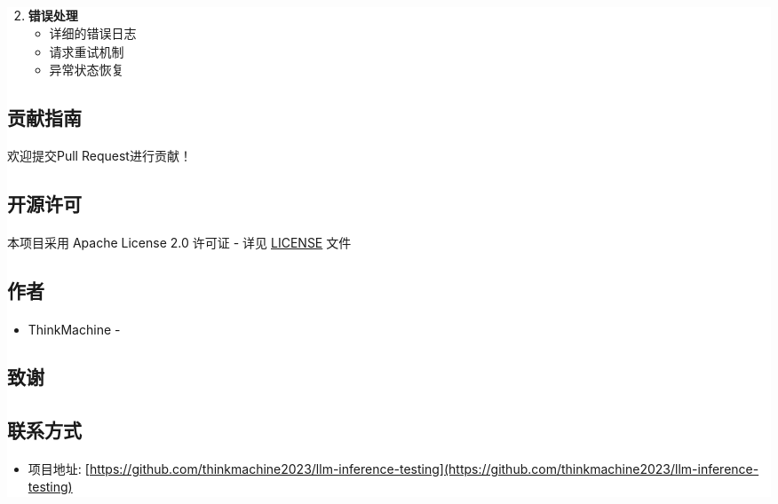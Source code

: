 2. **错误处理**
   - 详细的错误日志
   - 请求重试机制
   - 异常状态恢复

## 贡献指南

欢迎提交Pull Request进行贡献！

## 开源许可

本项目采用 Apache License 2.0 许可证 - 详见 [LICENSE](LICENSE) 文件

## 作者

- ThinkMachine -
  
## 致谢



## 联系方式

- 项目地址: [https://github.com/thinkmachine2023/llm-inference-testing](https://github.com/thinkmachine2023/llm-inference-testing)
